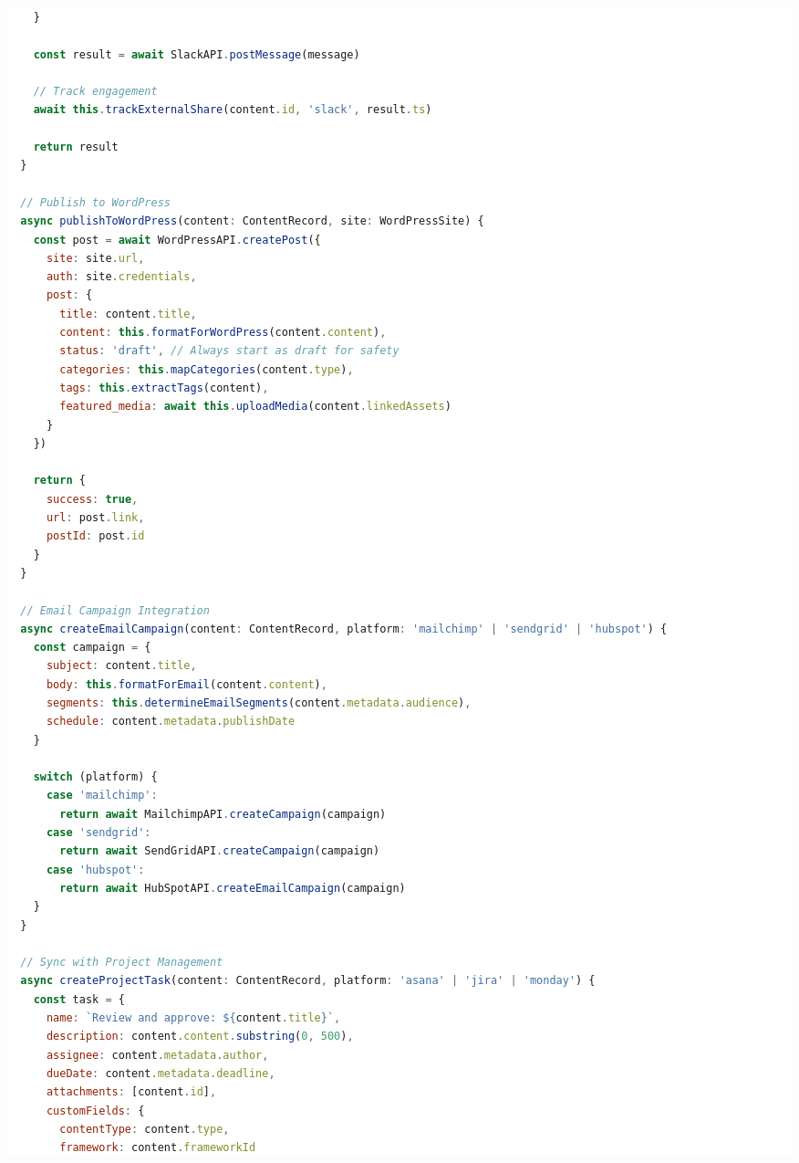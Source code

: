 ```javascript
    }

    const result = await SlackAPI.postMessage(message)

    // Track engagement
    await this.trackExternalShare(content.id, 'slack', result.ts)

    return result
  }

  // Publish to WordPress
  async publishToWordPress(content: ContentRecord, site: WordPressSite) {
    const post = await WordPressAPI.createPost({
      site: site.url,
      auth: site.credentials,
      post: {
        title: content.title,
        content: this.formatForWordPress(content.content),
        status: 'draft', // Always start as draft for safety
        categories: this.mapCategories(content.type),
        tags: this.extractTags(content),
        featured_media: await this.uploadMedia(content.linkedAssets)
      }
    })

    return {
      success: true,
      url: post.link,
      postId: post.id
    }
  }

  // Email Campaign Integration
  async createEmailCampaign(content: ContentRecord, platform: 'mailchimp' | 'sendgrid' | 'hubspot') {
    const campaign = {
      subject: content.title,
      body: this.formatForEmail(content.content),
      segments: this.determineEmailSegments(content.metadata.audience),
      schedule: content.metadata.publishDate
    }

    switch (platform) {
      case 'mailchimp':
        return await MailchimpAPI.createCampaign(campaign)
      case 'sendgrid':
        return await SendGridAPI.createCampaign(campaign)
      case 'hubspot':
        return await HubSpotAPI.createEmailCampaign(campaign)
    }
  }

  // Sync with Project Management
  async createProjectTask(content: ContentRecord, platform: 'asana' | 'jira' | 'monday') {
    const task = {
      name: `Review and approve: ${content.title}`,
      description: content.content.substring(0, 500),
      assignee: content.metadata.author,
      dueDate: content.metadata.deadline,
      attachments: [content.id],
      customFields: {
        contentType: content.type,
        framework: content.frameworkId
```